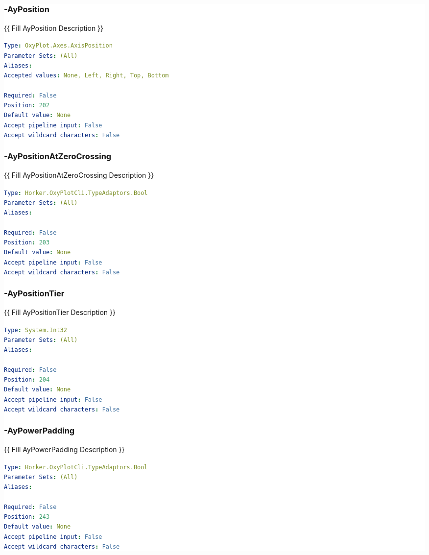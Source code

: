 ### -AyPosition
{{ Fill AyPosition Description }}

```yaml
Type: OxyPlot.Axes.AxisPosition
Parameter Sets: (All)
Aliases:
Accepted values: None, Left, Right, Top, Bottom

Required: False
Position: 202
Default value: None
Accept pipeline input: False
Accept wildcard characters: False
```

### -AyPositionAtZeroCrossing
{{ Fill AyPositionAtZeroCrossing Description }}

```yaml
Type: Horker.OxyPlotCli.TypeAdaptors.Bool
Parameter Sets: (All)
Aliases:

Required: False
Position: 203
Default value: None
Accept pipeline input: False
Accept wildcard characters: False
```

### -AyPositionTier
{{ Fill AyPositionTier Description }}

```yaml
Type: System.Int32
Parameter Sets: (All)
Aliases:

Required: False
Position: 204
Default value: None
Accept pipeline input: False
Accept wildcard characters: False
```

### -AyPowerPadding
{{ Fill AyPowerPadding Description }}

```yaml
Type: Horker.OxyPlotCli.TypeAdaptors.Bool
Parameter Sets: (All)
Aliases:

Required: False
Position: 243
Default value: None
Accept pipeline input: False
Accept wildcard characters: False
```
